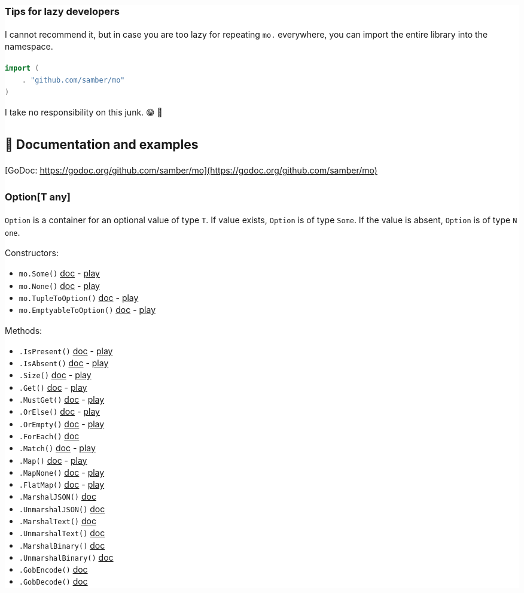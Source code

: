 ### Tips for lazy developers

I cannot recommend it, but in case you are too lazy for repeating `mo.` everywhere, you can import the entire library into the namespace.

```go
import (
    . "github.com/samber/mo"
)
```

I take no responsibility on this junk. 😁 💩

## 🤠 Documentation and examples

[GoDoc: https://godoc.org/github.com/samber/mo](https://godoc.org/github.com/samber/mo)

### Option[T any]

`Option` is a container for an optional value of type `T`. If value exists, `Option` is of type `Some`. If the value is absent, `Option` is of type `None`.

Constructors:

- `mo.Some()` [doc](https://pkg.go.dev/github.com/samber/mo#Some) - [play](https://go.dev/play/p/iqz2n9n0tDM)
- `mo.None()` [doc](https://pkg.go.dev/github.com/samber/mo#None) - [play](https://go.dev/play/p/yYQPsYCSYlD)
- `mo.TupleToOption()` [doc](https://pkg.go.dev/github.com/samber/mo#TupleToOption) - [play](https://go.dev/play/p/gkrg2pZwOty)
- `mo.EmptyableToOption()` [doc](https://pkg.go.dev/github.com/samber/mo#EmptyableToOption) - [play](https://go.dev/play/p/GSpQQ-q-UES)

Methods:

- `.IsPresent()` [doc](https://pkg.go.dev/github.com/samber/mo#Option.IsPresent) - [play](https://go.dev/play/p/nDqIaiihyCA)
- `.IsAbsent()` [doc](https://pkg.go.dev/github.com/samber/mo#Option.IsAbsent) - [play](https://go.dev/play/p/23e2zqyVOQm)
- `.Size()` [doc](https://pkg.go.dev/github.com/samber/mo#Option.Size) - [play](https://go.dev/play/p/7ixCNG1E9l7)
- `.Get()` [doc](https://pkg.go.dev/github.com/samber/mo#Option.Get) - [play](https://go.dev/play/p/0-JBa1usZRT)
- `.MustGet()` [doc](https://pkg.go.dev/github.com/samber/mo#Option.MustGet) - [play](https://go.dev/play/p/RVBckjdi5WR)
- `.OrElse()` [doc](https://pkg.go.dev/github.com/samber/mo#Option.OrElse) - [play](https://go.dev/play/p/TrGByFWCzXS)
- `.OrEmpty()` [doc](https://pkg.go.dev/github.com/samber/mo#Option.OrEmpty) - [play](https://go.dev/play/p/SpSUJcE-tQm)
- `.ForEach()` [doc](https://pkg.go.dev/github.com/samber/mo#Option.ForEach)
- `.Match()` [doc](https://pkg.go.dev/github.com/samber/mo#Option.Match) - [play](https://go.dev/play/p/1V6st3LDJsM)
- `.Map()` [doc](https://pkg.go.dev/github.com/samber/mo#Option.Map) - [play](https://go.dev/play/p/mvfP3pcP_eJ)
- `.MapNone()` [doc](https://pkg.go.dev/github.com/samber/mo#Option.MapNone) - [play](https://go.dev/play/p/_KaHWZ6Q17b)
- `.FlatMap()` [doc](https://pkg.go.dev/github.com/samber/mo#Option.FlatMap) - [play](https://go.dev/play/p/OXO-zJx6n5r)
- `.MarshalJSON()` [doc](https://pkg.go.dev/github.com/samber/mo#Option.MarshalJSON)
- `.UnmarshalJSON()` [doc](https://pkg.go.dev/github.com/samber/mo#Option.UnmarshalJSON)
- `.MarshalText()` [doc](https://pkg.go.dev/github.com/samber/mo#Option.MarshalText)
- `.UnmarshalText()` [doc](https://pkg.go.dev/github.com/samber/mo#Option.UnmarshalText)
- `.MarshalBinary()` [doc](https://pkg.go.dev/github.com/samber/mo#Option.MarshalBinary)
- `.UnmarshalBinary()` [doc](https://pkg.go.dev/github.com/samber/mo#Option.UnmarshalBinary)
- `.GobEncode()` [doc](https://pkg.go.dev/github.com/samber/mo#Option.GobEncode)
- `.GobDecode()` [doc](https://pkg.go.dev/github.com/samber/mo#Option.GobDecode)